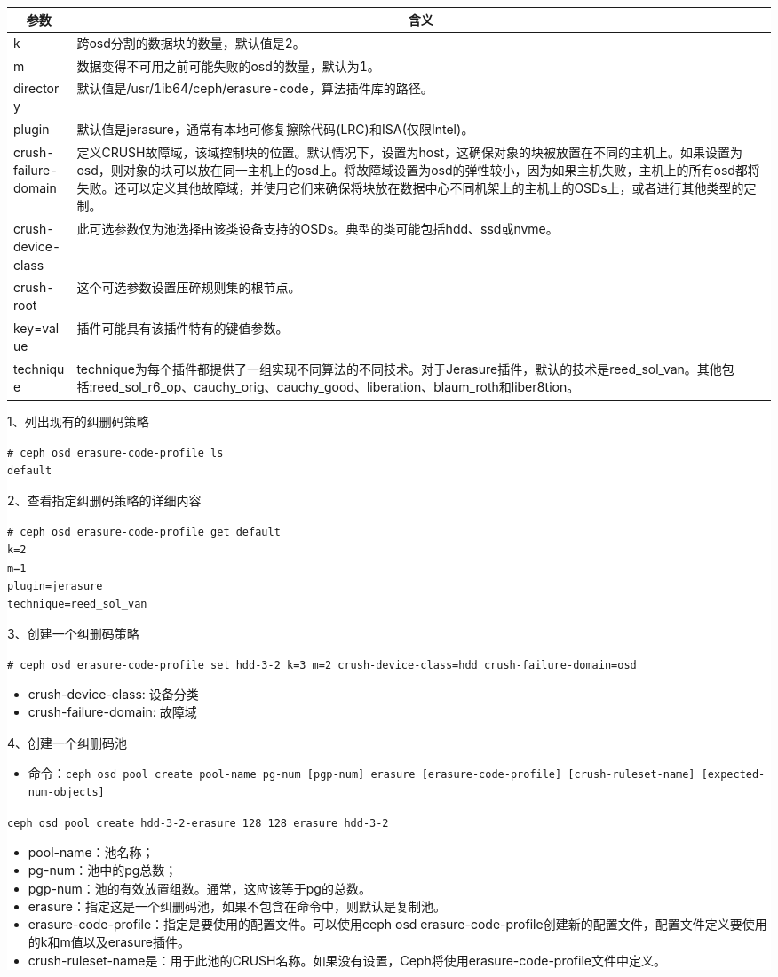 | 参数 | 含义 | 
|-----|-----|
| k | 跨osd分割的数据块的数量，默认值是2。  |
| m | 数据变得不可用之前可能失败的osd的数量，默认为1。  |
| directory | 默认值是/usr/1ib64/ceph/erasure-code，算法插件库的路径。  |
| plugin | 默认值是jerasure，通常有本地可修复擦除代码(LRC)和ISA(仅限Intel)。  |
| crush-failure-domain | 定义CRUSH故障域，该域控制块的位置。默认情况下，设置为host，这确保对象的块被放置在不同的主机上。如果设置为osd，则对象的块可以放在同一主机上的osd上。将故障域设置为osd的弹性较小，因为如果主机失败，主机上的所有osd都将失败。还可以定义其他故障域，并使用它们来确保将块放在数据中心不同机架上的主机上的OSDs上，或者进行其他类型的定制。 |
| crush-device-class | 此可选参数仅为池选择由该类设备支持的OSDs。典型的类可能包括hdd、ssd或nvme。 |
| crush-root | 这个可选参数设置压碎规则集的根节点。 |
| key=value | 插件可能具有该插件特有的键值参数。 |
| technique | technique为每个插件都提供了一组实现不同算法的不同技术。对于Jerasure插件，默认的技术是reed_sol_van。其他包括:reed_sol_r6_op、cauchy_orig、cauchy_good、liberation、blaum_roth和liber8tion。 |


1、列出现有的纠删码策略
```
# ceph osd erasure-code-profile ls
default
```
	
2、查看指定纠删码策略的详细内容
```
# ceph osd erasure-code-profile get default
k=2
m=1
plugin=jerasure
technique=reed_sol_van
```

3、创建一个纠删码策略
```
# ceph osd erasure-code-profile set hdd-3-2 k=3 m=2 crush-device-class=hdd crush-failure-domain=osd
```
- crush-device-class: 设备分类
- crush-failure-domain: 故障域

4、创建一个纠删码池
- 命令：`ceph osd pool create pool-name pg-num [pgp-num] erasure [erasure-code-profile] [crush-ruleset-name] [expected-num-objects]`
```
ceph osd pool create hdd-3-2-erasure 128 128 erasure hdd-3-2
```
- pool-name：池名称；
- pg-num：池中的pg总数；
- pgp-num：池的有效放置组数。通常，这应该等于pg的总数。
- erasure：指定这是一个纠删码池，如果不包含在命令中，则默认是复制池。
- erasure-code-profile：指定是要使用的配置文件。可以使用ceph osd erasure-code-profile创建新的配置文件，配置文件定义要使用的k和m值以及erasure插件。
- crush-ruleset-name是：用于此池的CRUSH名称。如果没有设置，Ceph将使用erasure-code-profile文件中定义。
